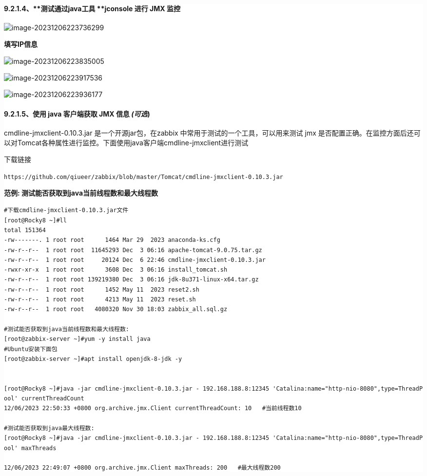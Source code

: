 #### 9.2.1.4、**测试通过java工具 **jconsole **进行** **JMX** **监控**

![image-20231206223736299](C:\Users\m1526\AppData\Roaming\Typora\typora-user-images\image-20231206223736299.png)

**填写IP信息**

![image-20231206223835005](C:\Users\m1526\AppData\Roaming\Typora\typora-user-images\image-20231206223835005.png)



![image-20231206223917536](C:\Users\m1526\AppData\Roaming\Typora\typora-user-images\image-20231206223917536.png)





![image-20231206223936177](C:\Users\m1526\AppData\Roaming\Typora\typora-user-images\image-20231206223936177.png)

#### **9.2.1.5、使用** **java** **客户端获取** **JMX** **信息** *(可选*)

cmdline-jmxclient-0.10.3.jar 是一个开源jar包，在zabbix 中常用于测试的一个工具，可以用来测试 jmx 是否配置正确。在监控方面后还可以对Tomcat各种属性进行监控。下面使用java客户端cmdline-jmxclient进行测试

下载链接

```
https://github.com/qiueer/zabbix/blob/master/Tomcat/cmdline-jmxclient-0.10.3.jar
```

**范例: 测试能否获取到java当前线程数和最大线程数**

```
#下载cmdline-jmxclient-0.10.3.jar文件
[root@Rocky8 ~]#ll
total 151364
-rw-------. 1 root root      1464 Mar 29  2023 anaconda-ks.cfg
-rw-r--r--  1 root root  11645293 Dec  3 06:16 apache-tomcat-9.0.75.tar.gz
-rw-r--r--  1 root root     20124 Dec  6 22:46 cmdline-jmxclient-0.10.3.jar
-rwxr-xr-x  1 root root      3608 Dec  3 06:16 install_tomcat.sh
-rw-r--r--  1 root root 139219380 Dec  3 06:16 jdk-8u371-linux-x64.tar.gz
-rw-r--r--  1 root root      1452 May 11  2023 reset2.sh
-rw-r--r--  1 root root      4213 May 11  2023 reset.sh
-rw-r--r--  1 root root   4080320 Nov 30 18:03 zabbix_all.sql.gz

#测试能否获取到java当前线程数和最大线程数:
[root@zabbix-server ~]#yum -y install java
#Ubuntu安装下面包
[root@zabbix-server ~]#apt install openjdk-8-jdk -y


[root@Rocky8 ~]#java -jar cmdline-jmxclient-0.10.3.jar - 192.168.188.8:12345 'Catalina:name="http-nio-8080",type=ThreadPool' currentThreadCount
12/06/2023 22:50:33 +0800 org.archive.jmx.Client currentThreadCount: 10   #当前线程数10

#测试能否获取到java最大线程数:
[root@Rocky8 ~]#java -jar cmdline-jmxclient-0.10.3.jar - 192.168.188.8:12345 'Catalina:name="http-nio-8080",type=ThreadPool' maxThreads

12/06/2023 22:49:07 +0800 org.archive.jmx.Client maxThreads: 200   #最大线程数200

```
